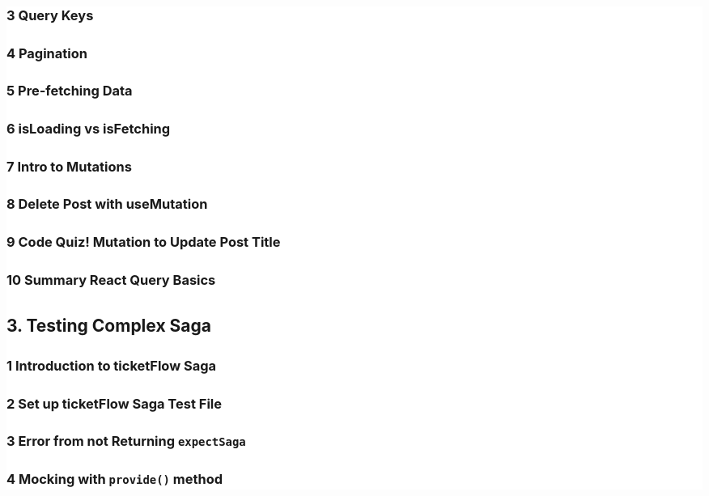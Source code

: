 ### 3 Query Keys
<iframe src="https://player.vimeo.com/video/654557055" width="640" height="564" frameborder="0" allow="autoplay; fullscreen" allowfullscreen></iframe>

### 4 Pagination
<iframe src="https://player.vimeo.com/video/654557206" width="640" height="564" frameborder="0" allow="autoplay; fullscreen" allowfullscreen></iframe>

### 5 Pre-fetching Data
<iframe src="https://player.vimeo.com/video/654557347" width="640" height="564" frameborder="0" allow="autoplay; fullscreen" allowfullscreen></iframe>

### 6 isLoading vs isFetching
<iframe src="https://player.vimeo.com/video/654557505" width="640" height="564" frameborder="0" allow="autoplay; fullscreen" allowfullscreen></iframe>

### 7 Intro to Mutations
<iframe src="https://player.vimeo.com/video/654557647" width="640" height="564" frameborder="0" allow="autoplay; fullscreen" allowfullscreen></iframe>

### 8 Delete Post with useMutation
<iframe src="https://player.vimeo.com/video/654557724" width="640" height="564" frameborder="0" allow="autoplay; fullscreen" allowfullscreen></iframe>

### 9 Code Quiz! Mutation to Update Post Title
<iframe src="https://player.vimeo.com/video/654557898" width="640" height="564" frameborder="0" allow="autoplay; fullscreen" allowfullscreen></iframe>

### 10 Summary React Query Basics
<iframe src="https://player.vimeo.com/video/654558006" width="640" height="564" frameborder="0" allow="autoplay; fullscreen" allowfullscreen></iframe>



## 3. Testing Complex Saga

### 1 Introduction to ticketFlow Saga
<iframe src="https://player.vimeo.com/video/656460106" width="640" height="564" frameborder="0" allow="autoplay; fullscreen" allowfullscreen></iframe>

### 2 Set up ticketFlow Saga Test File
<iframe src="https://player.vimeo.com/video/656460458" width="640" height="564" frameborder="0" allow="autoplay; fullscreen" allowfullscreen></iframe>

### 3 Error from not Returning `expectSaga`
<iframe src="https://player.vimeo.com/video/656460845" width="640" height="564" frameborder="0" allow="autoplay; fullscreen" allowfullscreen></iframe>

### 4 Mocking with `provide()` method
<iframe src="https://player.vimeo.com/video/656461380" width="640" height="564" frameborder="0" allow="autoplay; fullscreen" allowfullscreen></iframe>
